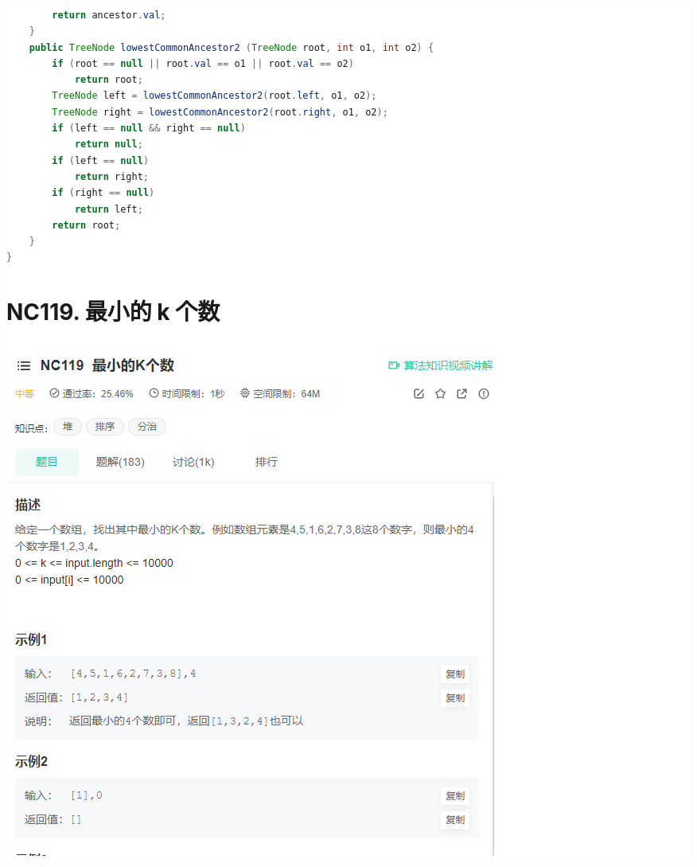 ```java
        return ancestor.val;
    }
    public TreeNode lowestCommonAncestor2 (TreeNode root, int o1, int o2) {
        if (root == null || root.val == o1 || root.val == o2)
            return root;
        TreeNode left = lowestCommonAncestor2(root.left, o1, o2);
        TreeNode right = lowestCommonAncestor2(root.right, o1, o2);
        if (left == null && right == null)
            return null;
        if (left == null)
            return right;
        if (right == null)
            return left;
        return root;
    }
}
```

# NC119. 最小的 k 个数
![NC119.png](./picture/NC119.png)
